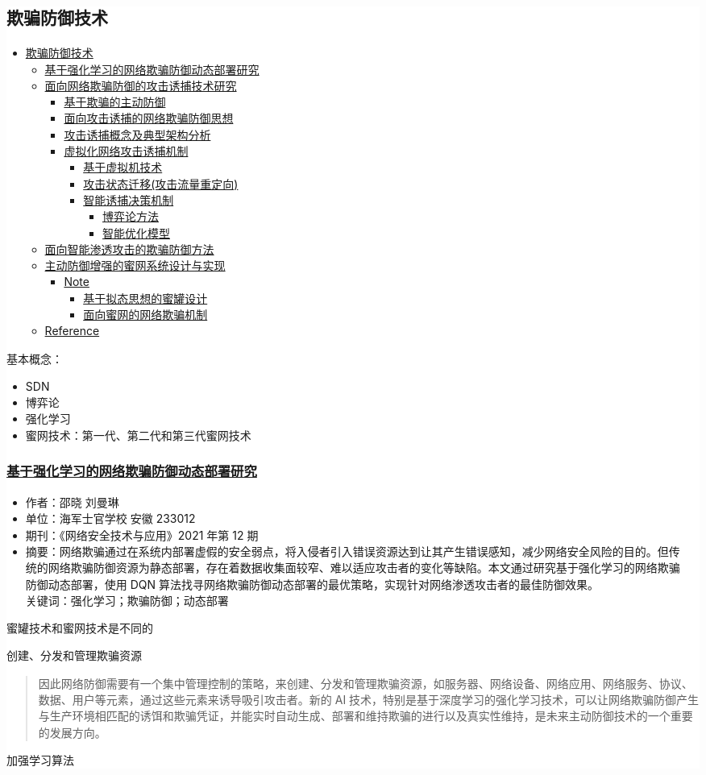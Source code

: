 ## 欺骗防御技术

- [欺骗防御技术](#欺骗防御技术)
  - [基于强化学习的网络欺骗防御动态部署研究](#基于强化学习的网络欺骗防御动态部署研究)
  - [面向网络欺骗防御的攻击诱捕技术研究](#面向网络欺骗防御的攻击诱捕技术研究)
    - [基于欺骗的主动防御](#基于欺骗的主动防御)
    - [面向攻击诱捕的网络欺骗防御思想](#面向攻击诱捕的网络欺骗防御思想)
    - [攻击诱捕概念及典型架构分析](#攻击诱捕概念及典型架构分析)
    - [虚拟化网络攻击诱捕机制](#虚拟化网络攻击诱捕机制)
      - [基于虚拟机技术](#基于虚拟机技术)
      - [攻击状态迁移(攻击流量重定向)](#攻击状态迁移攻击流量重定向)
      - [智能诱捕决策机制](#智能诱捕决策机制)
        - [博弈论方法](#博弈论方法)
        - [智能优化模型](#智能优化模型)
  - [面向智能渗透攻击的欺骗防御方法](#面向智能渗透攻击的欺骗防御方法)
  - [主动防御增强的蜜网系统设计与实现](#主动防御增强的蜜网系统设计与实现)
    - [Note](#note)
      - [基于拟态思想的蜜罐设计](#基于拟态思想的蜜罐设计)
      - [面向蜜网的网络欺骗机制](#面向蜜网的网络欺骗机制)
  - [Reference](#reference)

基本概念：

- SDN
- 博弈论
- 强化学习
- 蜜网技术：第一代、第二代和第三代蜜网技术

### [基于强化学习的网络欺骗防御动态部署研究](https://kns.cnki.net/kcms2/article/abstract?v=3uoqIhG8C44YLTlOAiTRKibYlV5Vjs7iy_Rpms2pqwbFRRUtoUImHUUlnL4ZPGNIB_MN73jTX-lA232ZM06HjK4IlemHlgTV&uniplatform=NZKPT)

- 作者：邵晓 刘曼琳
- 单位：海军士官学校 安徽 233012
- 期刊：《网络安全技术与应用》2021 年第 12 期
- 摘要：网络欺骗通过在系统内部署虚假的安全弱点，将入侵者引入错误资源达到让其产生错误感知，减少网络安全风险的目的。但传  
统的网络欺骗防御资源为静态部署，存在着数据收集面较窄、难以适应攻击者的变化等缺陷。本文通过研究基于强化学习的网络欺骗  
防御动态部署，使用 DQN 算法找寻网络欺骗防御动态部署的最优策略，实现针对网络渗透攻击者的最佳防御效果。  
关键词：强化学习；欺骗防御；动态部署

蜜罐技术和蜜网技术是不同的

创建、分发和管理欺骗资源

> 因此网络防御需要有一个集中管理控制的策略，来创建、分发和管理欺骗资源，如服务器、网络设备、网络应用、网络服务、协议、数据、用户等元素，通过这些元素来诱导吸引攻击者。新的 AI 技术，特别是基于深度学习的强化学习技术，可以让网络欺骗防御产生与生产环境相匹配的诱饵和欺骗凭证，并能实时自动生成、部署和维持欺骗的进行以及真实性维持，是未来主动防御技术的一个重要的发展方向。

加强学习算法
